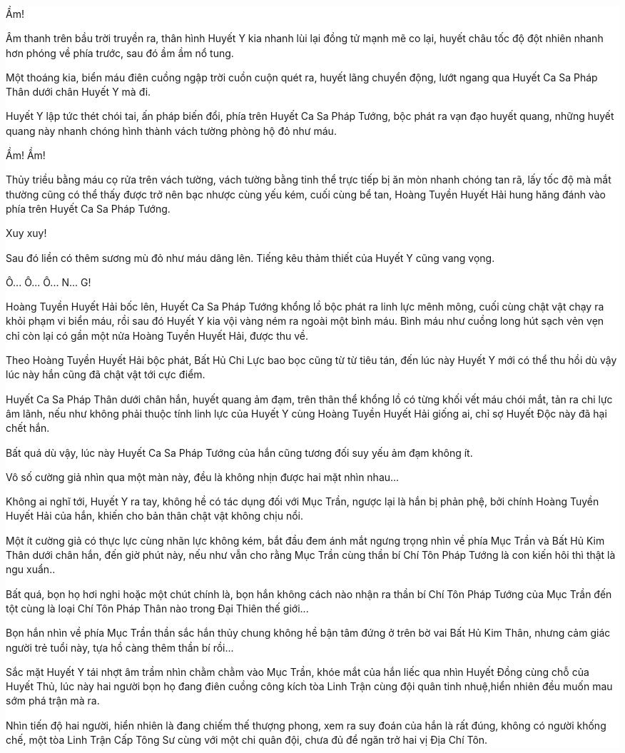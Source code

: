 Ầm!

Âm thanh trên bầu trời truyền ra, thân hình Huyết Y kia nhanh lùi lại đồng tử mạnh mẽ co lại, huyết châu tốc độ đột nhiên nhanh hơn phóng về phía trước, sau đó ầm ầm nổ tung.

Một thoáng kia, biển máu điên cuồng ngập trời cuồn cuộn quét ra, huyết lãng chuyển động, lướt ngang qua Huyết Ca Sa Pháp Thân dưới chân Huyết Y mà đi.

Huyết Y lập tức thét chói tai, ấn pháp biến đổi, phía trên Huyết Ca Sa Pháp Tướng, bộc phát ra vạn đạo huyết quang, những huyết quang này nhanh chóng hình thành vách tường phòng hộ đỏ như máu.

Ầm! Ầm!

Thủy triều bằng máu cọ rửa trên vách tường, vách tường bằng tinh thể trực tiếp bị ăn mòn nhanh chóng tan rã, lấy tốc độ mà mắt thường cũng có thể thấy được trở nên bạc nhược cùng yếu kém, cuối cùng bể tan, Hoàng Tuyền Huyết Hải hung hăng đánh vào phía trên Huyết Ca Sa Pháp Tướng.

Xuy xuy!

Sau đó liền có thêm sương mù đỏ như máu dâng lên. Tiếng kêu thảm thiết của Huyết Y cũng vang vọng.

Ô... Ô... Ô... N... G!

Hoàng Tuyền Huyết Hải bốc lên, Huyết Ca Sa Pháp Tướng khổng lồ bộc phát ra linh lực mênh mông, cuối cùng chật vật chạy ra khỏi phạm vi biển máu, rồi sau đó Huyết Y kia vội vàng ném ra ngoài một bình máu. Bình máu như cuồng long hút sạch vẻn vẹn chỉ còn lại có gần một nửa Hoàng Tuyền Huyết Hải, được thu về.

Theo Hoàng Tuyền Huyết Hải bộc phát, Bất Hủ Chi Lực bao bọc cũng từ từ tiêu tán, đến lúc này Huyết Y mới có thể thu hồi dù vậy lúc này hắn cũng đã chật vật tới cực điểm.

Huyết Ca Sa Pháp Thân dưới chân hắn, huyết quang ảm đạm, trên thân thể khổng lồ có từng khối vết máu chói mắt, tản ra chi lực âm lãnh, nếu như không phải thuộc tính linh lực của Huyết Y cùng Hoàng Tuyền Huyết Hải giống ai, chỉ sợ Huyết Độc này đã hại chết hắn.

Bất quá dù vậy, lúc này Huyết Ca Sa Pháp Tướng của hắn cũng tương đối suy yếu ảm đạm không ít.

Vô số cường giả nhìn qua một màn này, đều là không nhịn được hai mặt nhìn nhau...

Không ai nghĩ tới, Huyết Y ra tay, không hề có tác dụng đối với Mục Trần, ngược lại là hắn bị phản phệ, bởi chính Hoàng Tuyền Huyết Hải của hắn, khiến cho bản thân chật vật không chịu nổi.

Một ít cường giả có thực lực cùng nhãn lực không kém, bắt đầu đem ánh mắt ngưng trọng nhìn về phía Mục Trần và Bất Hủ Kim Thân dưới chân hắn, đến giờ phút này, nếu như vẫn cho rằng Mục Trần cùng thần bí Chí Tôn Pháp Tướng là con kiến hôi thì thật là ngu xuẩn..

Bất quá, bọn họ hơi nghi hoặc một chút chính là, bọn hắn không cách nào nhận ra thần bí Chí Tôn Pháp Tướng của Mục Trần đến tột cùng là loại Chí Tôn Pháp Thân nào trong Đại Thiên thế giới...

Bọn hắn nhìn về phía Mục Trần thần sắc hắn thủy chung không hề bận tâm đứng ở trên bờ vai Bất Hủ Kim Thân, nhưng cảm giác người trẻ tuổi này, tựa hồ càng thêm thần bí rồi...

Sắc mặt Huyết Y tái nhợt âm trầm nhìn chằm chằm vào Mục Trần, khóe mắt của hắn liếc qua nhìn Huyết Đồng cùng chỗ của Huyết Thủ, lúc này hai người bọn họ đang điên cuồng công kích tòa Linh Trận cùng đội quân tinh nhuệ,hiển nhiên đều muốn mau sớm phá trận mà ra.

Nhìn tiến độ hai người, hiển nhiên là đang chiếm thế thượng phong, xem ra suy đoán của hắn là rất đúng, không có người khống chế, một tòa Linh Trận Cấp Tông Sư cùng với một chi quân đội, chưa đủ để ngăn trở hai vị Địa Chí Tôn.

